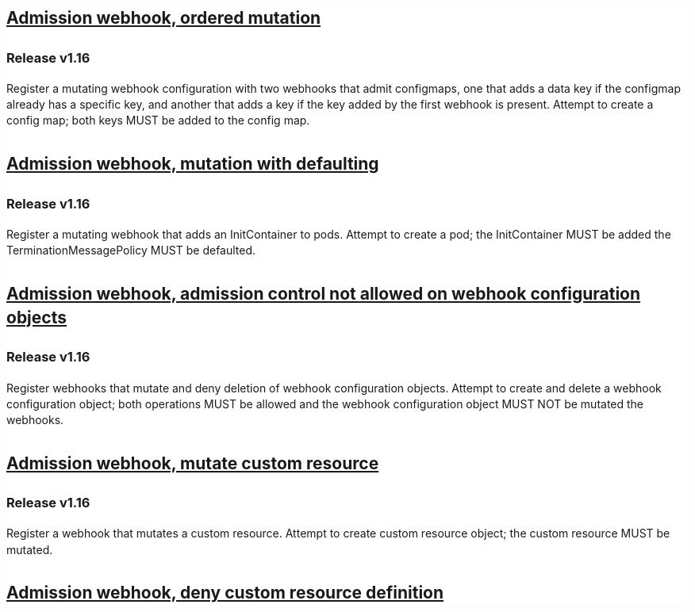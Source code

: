

## [Admission webhook, ordered mutation](https://github.com/kubernetes/kubernetes/tree/v1.17.0/test/e2e/apimachinery/webhook.go#L249)

### Release v1.16
Register a mutating webhook configuration with two webhooks that admit configmaps, one that
adds a data key if the configmap already has a specific key, and another that adds a key if the key added by
the first webhook is present. Attempt to create a config map; both keys MUST be added to the config map.



## [Admission webhook, mutation with defaulting](https://github.com/kubernetes/kubernetes/tree/v1.17.0/test/e2e/apimachinery/webhook.go#L261)

### Release v1.16
Register a mutating webhook that adds an InitContainer to pods. Attempt to create a pod;
the InitContainer MUST be added the TerminationMessagePolicy MUST be defaulted.



## [Admission webhook, admission control not allowed on webhook configuration objects](https://github.com/kubernetes/kubernetes/tree/v1.17.0/test/e2e/apimachinery/webhook.go#L274)

### Release v1.16
Register webhooks that mutate and deny deletion of webhook configuration objects. Attempt to create
and delete a webhook configuration object; both operations MUST be allowed and the webhook configuration object
MUST NOT be mutated the webhooks.



## [Admission webhook, mutate custom resource](https://github.com/kubernetes/kubernetes/tree/v1.17.0/test/e2e/apimachinery/webhook.go#L288)

### Release v1.16
Register a webhook that mutates a custom resource. Attempt to create custom resource object;
the custom resource MUST be mutated.



## [Admission webhook, deny custom resource definition](https://github.com/kubernetes/kubernetes/tree/v1.17.0/test/e2e/apimachinery/webhook.go#L305)
